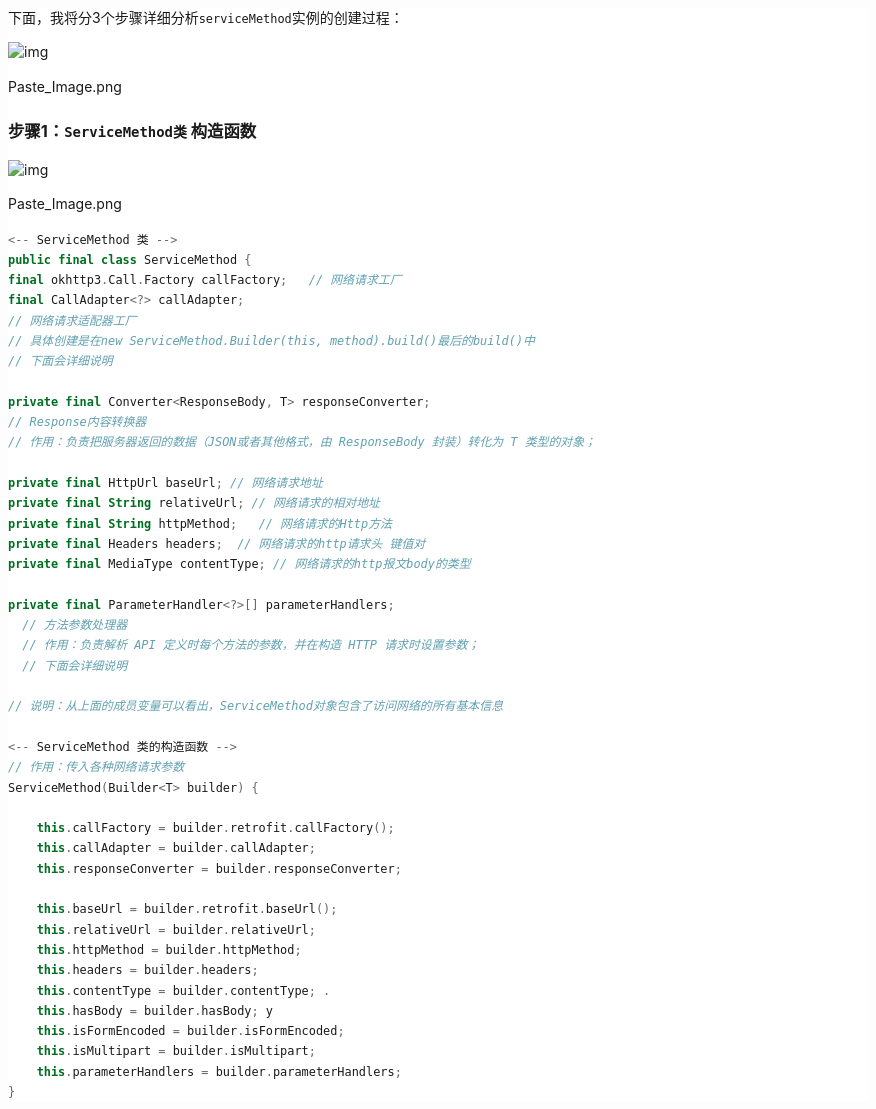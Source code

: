 下面，我将分3个步骤详细分析`serviceMethod`实例的创建过程：

![img](https:////upload-images.jianshu.io/upload_images/944365-3b99234427f4717a.png?imageMogr2/auto-orient/strip|imageView2/2/w/450/format/webp)

Paste_Image.png

### 步骤1：`ServiceMethod类` 构造函数

![img](https:////upload-images.jianshu.io/upload_images/944365-04abe6b0aa7714d1.png?imageMogr2/auto-orient/strip|imageView2/2/w/450/format/webp)

Paste_Image.png



```kotlin
<-- ServiceMethod 类 -->
public final class ServiceMethod {
final okhttp3.Call.Factory callFactory;   // 网络请求工厂  
final CallAdapter<?> callAdapter;  
// 网络请求适配器工厂
// 具体创建是在new ServiceMethod.Builder(this, method).build()最后的build()中
// 下面会详细说明

private final Converter<ResponseBody, T> responseConverter; 
// Response内容转换器  
// 作用：负责把服务器返回的数据（JSON或者其他格式，由 ResponseBody 封装）转化为 T 类型的对象；
  
private final HttpUrl baseUrl; // 网络请求地址  
private final String relativeUrl; // 网络请求的相对地址  
private final String httpMethod;   // 网络请求的Http方法  
private final Headers headers;  // 网络请求的http请求头 键值对  
private final MediaType contentType; // 网络请求的http报文body的类型  

private final ParameterHandler<?>[] parameterHandlers;  
  // 方法参数处理器
  // 作用：负责解析 API 定义时每个方法的参数，并在构造 HTTP 请求时设置参数；
  // 下面会详细说明

// 说明：从上面的成员变量可以看出，ServiceMethod对象包含了访问网络的所有基本信息

<-- ServiceMethod 类的构造函数 -->
// 作用：传入各种网络请求参数
ServiceMethod(Builder<T> builder) {

    this.callFactory = builder.retrofit.callFactory();  
    this.callAdapter = builder.callAdapter;   
    this.responseConverter = builder.responseConverter;   
  
    this.baseUrl = builder.retrofit.baseUrl();   
    this.relativeUrl = builder.relativeUrl;   
    this.httpMethod = builder.httpMethod;  
    this.headers = builder.headers;  
    this.contentType = builder.contentType; .  
    this.hasBody = builder.hasBody; y  
    this.isFormEncoded = builder.isFormEncoded;   
    this.isMultipart = builder.isMultipart;  
    this.parameterHandlers = builder.parameterHandlers;  
}
```
